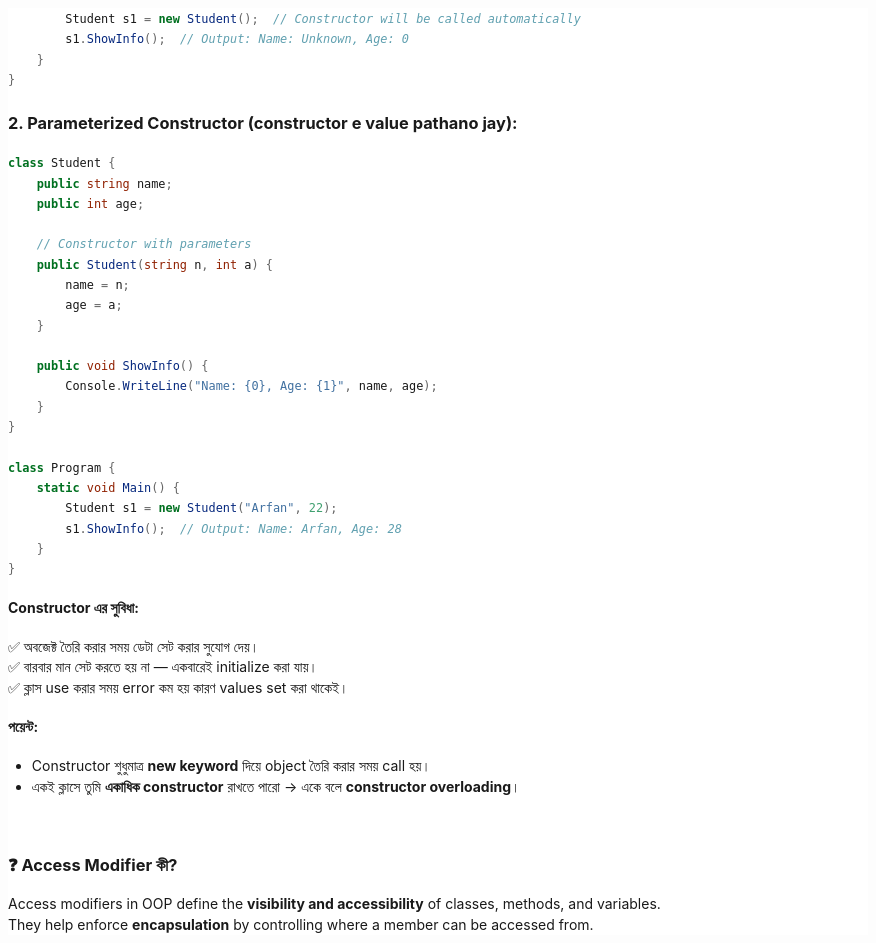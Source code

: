 ```csharp
        Student s1 = new Student();  // Constructor will be called automatically
        s1.ShowInfo();  // Output: Name: Unknown, Age: 0
    }
}
```

### 2. Parameterized Constructor (constructor e value pathano jay):
```csharp
class Student {
    public string name;
    public int age;

    // Constructor with parameters
    public Student(string n, int a) {
        name = n;
        age = a;
    }

    public void ShowInfo() {
        Console.WriteLine("Name: {0}, Age: {1}", name, age);
    }
}

class Program {
    static void Main() {
        Student s1 = new Student("Arfan", 22);
        s1.ShowInfo();  // Output: Name: Arfan, Age: 28 
    }
}

```
####  Constructor এর সুবিধা:

✅ অবজেক্ট তৈরি করার সময় ডেটা সেট করার সুযোগ দেয়।  
✅ বারবার মান সেট করতে হয় না — একবারেই initialize করা যায়।  
✅ ক্লাস use করার সময় error কম হয় কারণ values set করা থাকেই।



####  পয়েন্ট:

- Constructor শুধুমাত্র **new keyword** দিয়ে object তৈরি করার সময় call হয়।
- একই ক্লাসে তুমি **একাধিক constructor** রাখতে পারো → একে বলে **constructor overloading**।


<br>

### ❓ Access Modifier কী?

Access modifiers in OOP define the **visibility and accessibility** of classes, methods, and variables.  
They help enforce **encapsulation** by controlling where a member can be accessed from.
